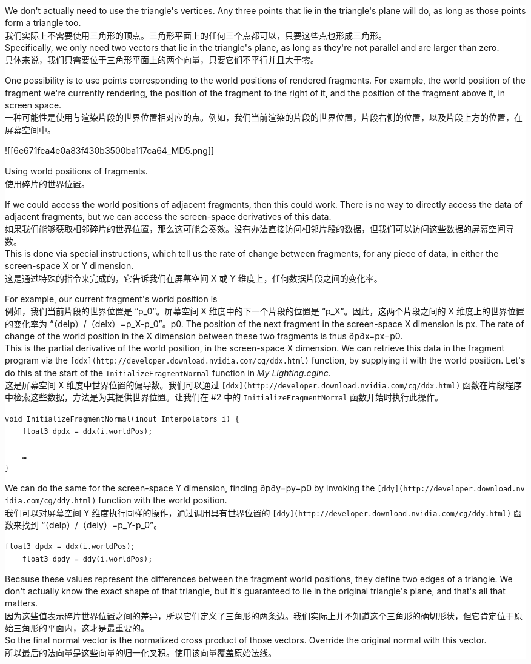 We don't actually need to use the triangle's vertices. Any three points that lie in the triangle's plane will do, as long as those points form a triangle too.  
我们实际上不需要使用三角形的顶点。三角形平面上的任何三个点都可以，只要这些点也形成三角形。  
Specifically, we only need two vectors that lie in the triangle's plane, as long as they're not parallel and are larger than zero.  
具体来说，我们只需要位于三角形平面上的两个向量，只要它们不平行并且大于零。

One possibility is to use points corresponding to the world positions of rendered fragments. For example, the world position of the fragment we're currently rendering, the position of the fragment to the right of it, and the position of the fragment above it, in screen space.  
一种可能性是使用与渲染片段的世界位置相对应的点。例如，我们当前渲染的片段的世界位置，片段右侧的位置，以及片段上方的位置，在屏幕空间中。

![[6e671fea4e0a83f430b3500ba117ca64_MD5.png]]

Using world positions of fragments.  
使用碎片的世界位置。

If we could access the world positions of adjacent fragments, then this could work. There is no way to directly access the data of adjacent fragments, but we can access the screen-space derivatives of this data.  
如果我们能够获取相邻碎片的世界位置，那么这可能会奏效。没有办法直接访问相邻片段的数据，但我们可以访问这些数据的屏幕空间导数。  
This is done via special instructions, which tell us the rate of change between fragments, for any piece of data, in either the screen-space X or Y dimension.  
这是通过特殊的指令来完成的，它告诉我们在屏幕空间 X 或 Y 维度上，任何数据片段之间的变化率。

For example, our current fragment's world position is  
例如，我们当前片段的世界位置是 “p_0”。屏幕空间 X 维度中的下一个片段的位置是 “p_X”。因此，这两个片段之间的 X 维度上的世界位置的变化率为 “（delp）/（delx）=p_X-p_0”。p0. The position of the next fragment in the screen-space X dimension is px. The rate of change of the world position in the X dimension between these two fragments is thus ∂p∂x=px−p0.  
This is the partial derivative of the world position, in the screen-space X dimension. We can retrieve this data in the fragment program via the `[ddx](http://developer.download.nvidia.com/cg/ddx.html)` function, by supplying it with the world position. Let's do this at the start of the `InitializeFragmentNormal` function in _My Lighting.cginc_.  
这是屏幕空间 X 维度中世界位置的偏导数。我们可以通过 `[ddx](http://developer.download.nvidia.com/cg/ddx.html)` 函数在片段程序中检索这些数据，方法是为其提供世界位置。让我们在 #2 中的 `InitializeFragmentNormal` 函数开始时执行此操作。

```
void InitializeFragmentNormal(inout Interpolators i) {
	float3 dpdx = ddx(i.worldPos);
	
	…
}
```

We can do the same for the screen-space Y dimension, finding ∂p∂y=py−p0 by invoking the `[ddy](http://developer.download.nvidia.com/cg/ddy.html)` function with the world position.  
我们可以对屏幕空间 Y 维度执行同样的操作，通过调用具有世界位置的 `[ddy](http://developer.download.nvidia.com/cg/ddy.html)` 函数来找到 “（delp）/（dely）=p_Y-p_0”。

```
float3 dpdx = ddx(i.worldPos);
	float3 dpdy = ddy(i.worldPos);
```

Because these values represent the differences between the fragment world positions, they define two edges of a triangle. We don't actually know the exact shape of that triangle, but it's guaranteed to lie in the original triangle's plane, and that's all that matters.  
因为这些值表示碎片世界位置之间的差异，所以它们定义了三角形的两条边。我们实际上并不知道这个三角形的确切形状，但它肯定位于原始三角形的平面内，这才是最重要的。  
So the final normal vector is the normalized cross product of those vectors. Override the original normal with this vector.  
所以最后的法向量是这些向量的归一化叉积。使用该向量覆盖原始法线。
